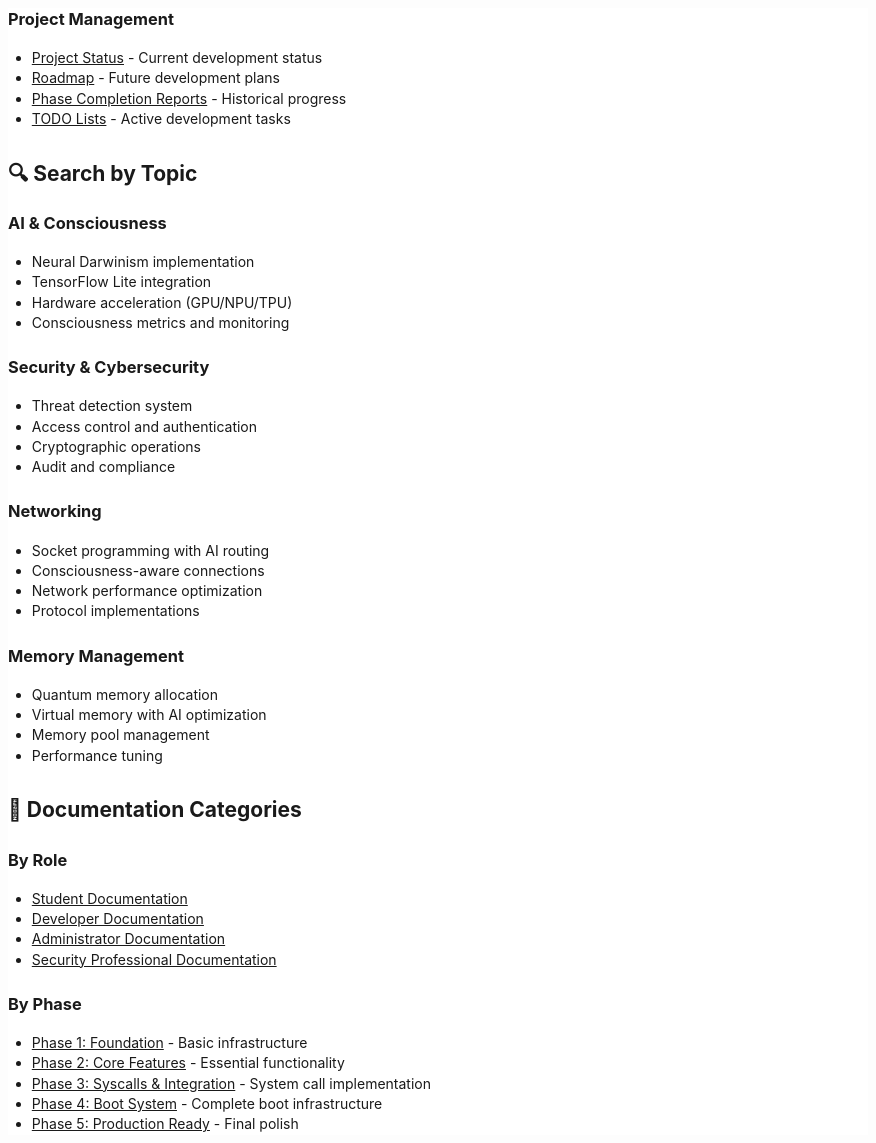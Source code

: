 ### Project Management

-   [Project Status](Project-Status.md) - Current development status
-   [Roadmap](Roadmap.md) - Future development plans
-   [Phase Completion Reports](Phase-Reports.md) - Historical progress
-   [TODO Lists](TODO-Lists.md) - Active development tasks

## 🔍 Search by Topic

### AI & Consciousness

-   Neural Darwinism implementation
-   TensorFlow Lite integration
-   Hardware acceleration (GPU/NPU/TPU)
-   Consciousness metrics and monitoring

### Security & Cybersecurity

-   Threat detection system
-   Access control and authentication
-   Cryptographic operations
-   Audit and compliance

### Networking

-   Socket programming with AI routing
-   Consciousness-aware connections
-   Network performance optimization
-   Protocol implementations

### Memory Management

-   Quantum memory allocation
-   Virtual memory with AI optimization
-   Memory pool management
-   Performance tuning

## 📖 Documentation Categories

### By Role

-   [Student Documentation](Student-Docs.md)
-   [Developer Documentation](Developer-Docs.md)
-   [Administrator Documentation](Admin-Docs.md)
-   [Security Professional Documentation](Security-Docs.md)

### By Phase

-   [Phase 1: Foundation](Phase-1.md) - Basic infrastructure
-   [Phase 2: Core Features](Phase-2.md) - Essential functionality
-   [Phase 3: Syscalls & Integration](Phase-3.md) - System call implementation
-   [Phase 4: Boot System](Phase-4.md) - Complete boot infrastructure
-   [Phase 5: Production Ready](Phase-5.md) - Final polish
